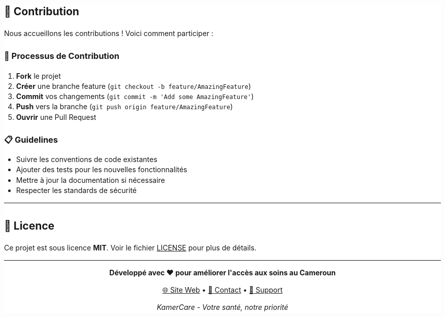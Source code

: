 
## 🤝 Contribution

Nous accueillons les contributions ! Voici comment participer :

### 📝 Processus de Contribution

1. **Fork** le projet
2. **Créer** une branche feature (`git checkout -b feature/AmazingFeature`)
3. **Commit** vos changements (`git commit -m 'Add some AmazingFeature'`)
4. **Push** vers la branche (`git push origin feature/AmazingFeature`)
5. **Ouvrir** une Pull Request

### 📋 Guidelines

- Suivre les conventions de code existantes
- Ajouter des tests pour les nouvelles fonctionnalités
- Mettre à jour la documentation si nécessaire
- Respecter les standards de sécurité

---

## 📄 Licence

Ce projet est sous licence **MIT**. Voir le fichier [LICENSE](LICENSE) pour plus de détails.

---

<div align="center">
  <p><strong>Développé avec ❤️ pour améliorer l'accès aux soins au Cameroun</strong></p>
  
  <p>
    <a href="#">🌐 Site Web</a> •
    <a href="#">📧 Contact</a> •
    <a href="#">📱 Support</a>
  </p>
  
  <p><em>KamerCare - Votre santé, notre priorité</em></p>
</div>